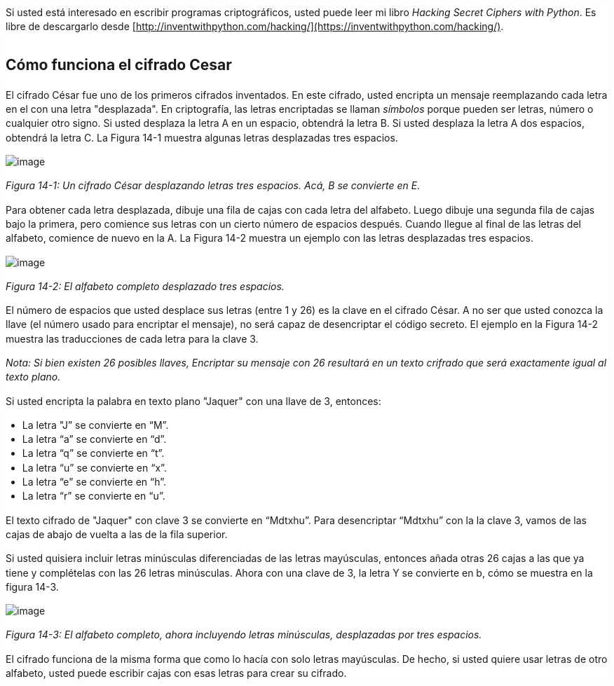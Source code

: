 Si usted está interesado en escribir programas criptográficos, usted puede leer mi libro *Hacking Secret Ciphers with Python*. Es libre de descargarlo desde [http://inventwithpython.com/hacking/](https://inventwithpython.com/hacking/).

## Cómo funciona el cifrado Cesar

El cifrado César fue uno de los primeros cifrados inventados. En este cifrado, usted encripta un mensaje reemplazando cada letra en el con una letra "desplazada". En criptografía, las letras encriptadas se llaman *símbolos* porque pueden ser letras, número o cualquier otro signo. Si usted desplaza la letra A en un espacio, obtendrá la letra B. Si usted desplaza la letra A dos espacios, obtendrá la letra C. La Figura 14-1 muestra algunas letras desplazadas tres espacios.

![image](https://inventwithpython.com/invent4thed/images/00109.jpeg)

*Figura 14-1: Un cifrado César desplazando letras tres espacios. Acá, B se convierte en E.*

Para obtener cada letra desplazada, dibuje una fila de cajas con cada letra del alfabeto. Luego dibuje una segunda fila de cajas bajo la primera, pero comience sus letras con un cierto número de espacios después. Cuando llegue al final de las letras del alfabeto, comience de nuevo en la A. La Figura 14-2 muestra un ejemplo con las letras desplazadas tres espacios. 

![image](https://inventwithpython.com/invent4thed/images/00000.jpeg)

*Figura 14-2: El alfabeto completo desplazado tres espacios.*

El número de espacios que usted desplace sus letras (entre 1 y 26) es la clave en el cifrado César. A no ser que usted conozca la llave (el número usado para encriptar el mensaje), no será capaz de desencriptar el código secreto. El ejemplo en la Figura 14-2 muestra las traducciones de cada letra para la clave 3.

*Nota: Si bien existen 26 posibles llaves, Encriptar su mensaje con 26 resultará en un texto crifrado que será exactamente igual al texto plano.*

Si usted encripta la palabra en texto plano "Jaquer" con una llave de 3, entonces:

* La letra "J” se convierte en “M”.
* La letra “a” se convierte en “d”.
* La letra “q” se convierte en “t”.
* La letra “u” se convierte en “x”.
* La letra “e” se convierte en “h”.
* La letra “r” se convierte en “u”.

El texto cifrado de "Jaquer" con clave 3 se convierte en “Mdtxhu”. Para desencriptar “Mdtxhu” con la la clave 3, vamos de las cajas de abajo de vuelta a las de la fila superior.

Si usted quisiera incluir letras minúsculas diferenciadas de las letras mayúsculas, entonces añada otras 26 cajas a las que ya tiene y complételas con las 26 letras minúsculas. Ahora con una clave de 3, la letra Y se convierte en b, cómo se muestra en la figura 14-3.

![image](https://inventwithpython.com/invent4thed/images/00006.jpeg)

*Figura 14-3: El alfabeto completo, ahora incluyendo letras minúsculas, desplazadas por tres espacios.*

El cifrado funciona de la misma forma que como lo hacía con solo letras mayúsculas. De hecho, si usted quiere usar letras de otro alfabeto, usted puede escribir cajas con esas letras para crear su cifrado.
